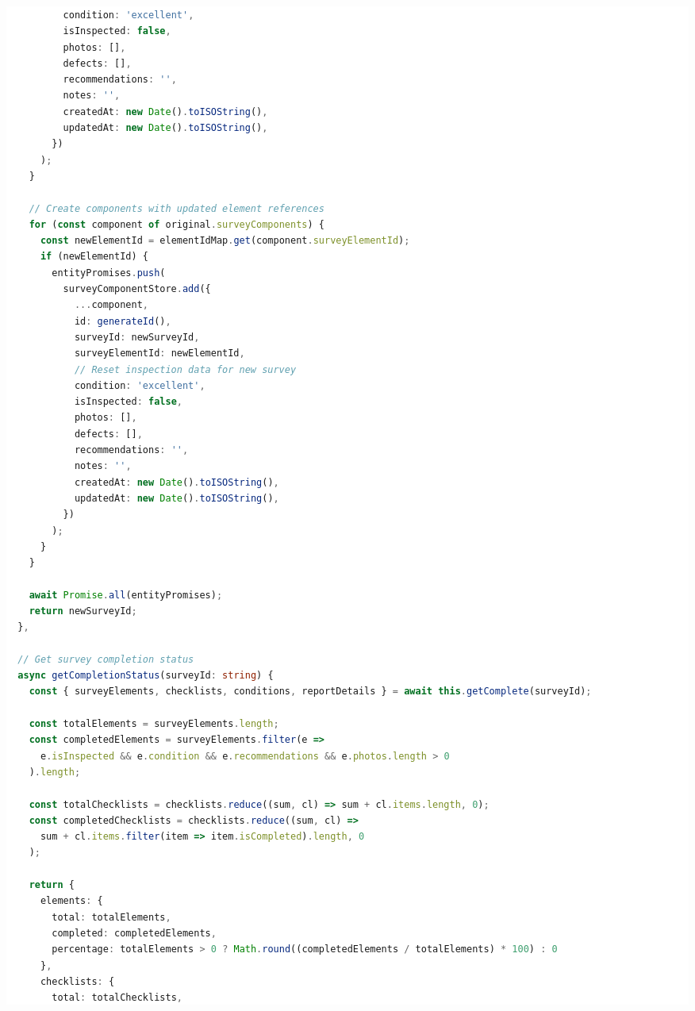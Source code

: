 ```typescript
          condition: 'excellent',
          isInspected: false,
          photos: [],
          defects: [],
          recommendations: '',
          notes: '',
          createdAt: new Date().toISOString(),
          updatedAt: new Date().toISOString(),
        })
      );
    }
    
    // Create components with updated element references
    for (const component of original.surveyComponents) {
      const newElementId = elementIdMap.get(component.surveyElementId);
      if (newElementId) {
        entityPromises.push(
          surveyComponentStore.add({
            ...component,
            id: generateId(),
            surveyId: newSurveyId,
            surveyElementId: newElementId,
            // Reset inspection data for new survey
            condition: 'excellent',
            isInspected: false,
            photos: [],
            defects: [],
            recommendations: '',
            notes: '',
            createdAt: new Date().toISOString(),
            updatedAt: new Date().toISOString(),
          })
        );
      }
    }
    
    await Promise.all(entityPromises);
    return newSurveyId;
  },
  
  // Get survey completion status
  async getCompletionStatus(surveyId: string) {
    const { surveyElements, checklists, conditions, reportDetails } = await this.getComplete(surveyId);
    
    const totalElements = surveyElements.length;
    const completedElements = surveyElements.filter(e => 
      e.isInspected && e.condition && e.recommendations && e.photos.length > 0
    ).length;
    
    const totalChecklists = checklists.reduce((sum, cl) => sum + cl.items.length, 0);
    const completedChecklists = checklists.reduce((sum, cl) => 
      sum + cl.items.filter(item => item.isCompleted).length, 0
    );
    
    return {
      elements: {
        total: totalElements,
        completed: completedElements,
        percentage: totalElements > 0 ? Math.round((completedElements / totalElements) * 100) : 0
      },
      checklists: {
        total: totalChecklists,
```